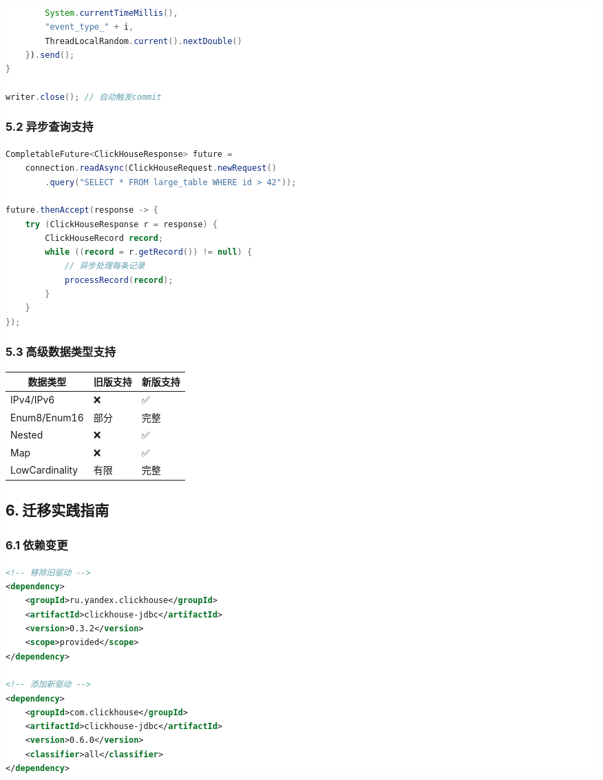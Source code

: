 ```java
        System.currentTimeMillis(),
        "event_type_" + i,
        ThreadLocalRandom.current().nextDouble()
    }).send();
}

writer.close(); // 自动触发commit
```

### 5.2 异步查询支持
```java
CompletableFuture<ClickHouseResponse> future =
    connection.readAsync(ClickHouseRequest.newRequest()
        .query("SELECT * FROM large_table WHERE id > 42"));

future.thenAccept(response -> {
    try (ClickHouseResponse r = response) {
        ClickHouseRecord record;
        while ((record = r.getRecord()) != null) {
            // 异步处理每条记录
            processRecord(record);
        }
    }
});
```

### 5.3 高级数据类型支持
| 数据类型         | 旧版支持 | 新版支持 |
|------------------|---------|---------|
| IPv4/IPv6        | ❌      | ✅      |
| Enum8/Enum16     | 部分    | 完整    |
| Nested           | ❌      | ✅      |
| Map              | ❌      | ✅      |
| LowCardinality   | 有限    | 完整    |

## 6. 迁移实践指南

### 6.1 依赖变更
```xml
<!-- 移除旧驱动 -->
<dependency>
    <groupId>ru.yandex.clickhouse</groupId>
    <artifactId>clickhouse-jdbc</artifactId>
    <version>0.3.2</version>
    <scope>provided</scope>
</dependency>

<!-- 添加新驱动 -->
<dependency>
    <groupId>com.clickhouse</groupId>
    <artifactId>clickhouse-jdbc</artifactId>
    <version>0.6.0</version>
    <classifier>all</classifier>
</dependency>
```
